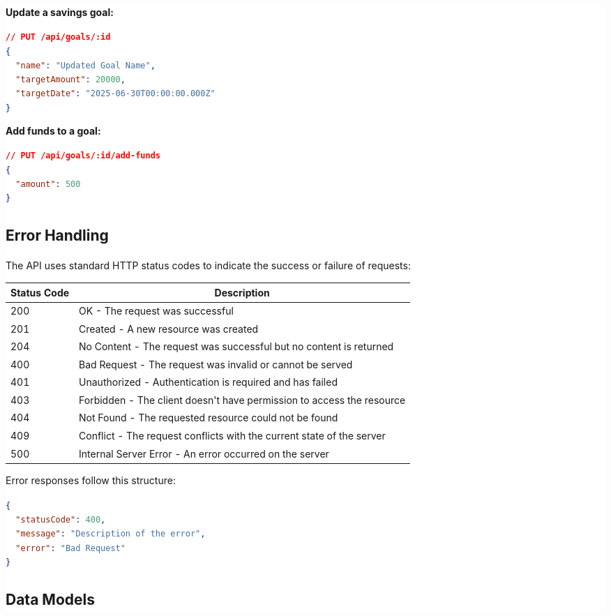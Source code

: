 **Update a savings goal:**

```json
// PUT /api/goals/:id
{
  "name": "Updated Goal Name",
  "targetAmount": 20000,
  "targetDate": "2025-06-30T00:00:00.000Z"
}
```

**Add funds to a goal:**

```json
// PUT /api/goals/:id/add-funds
{
  "amount": 500
}
```

## Error Handling

The API uses standard HTTP status codes to indicate the success or failure of requests:

| Status Code | Description |
|-------------|-------------|
| 200 | OK - The request was successful |
| 201 | Created - A new resource was created |
| 204 | No Content - The request was successful but no content is returned |
| 400 | Bad Request - The request was invalid or cannot be served |
| 401 | Unauthorized - Authentication is required and has failed |
| 403 | Forbidden - The client doesn't have permission to access the resource |
| 404 | Not Found - The requested resource could not be found |
| 409 | Conflict - The request conflicts with the current state of the server |
| 500 | Internal Server Error - An error occurred on the server |

Error responses follow this structure:

```json
{
  "statusCode": 400,
  "message": "Description of the error",
  "error": "Bad Request"
}
```

## Data Models
